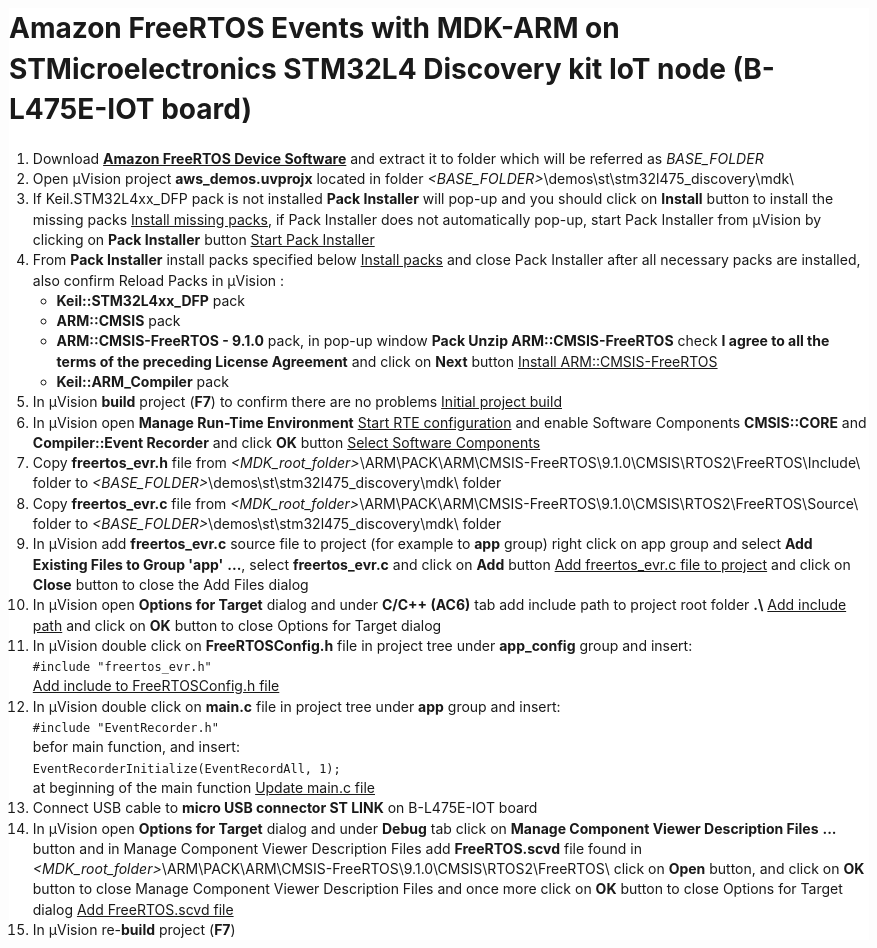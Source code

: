 # Amazon FreeRTOS Events with MDK-ARM on STMicroelectronics STM32L4 Discovery kit IoT node (B-L475E-IOT board)

1.  Download [**Amazon FreeRTOS Device Software**](https://github.com/MDK-Packs/amazon-freertos) and extract it to folder which will be referred as *BASE_FOLDER*
2.  Open &#181;Vision project **aws_demos.uvprojx** located in folder *<BASE_FOLDER>*\demos\st\stm32l475_discovery\mdk\
3.  If Keil.STM32L4xx_DFP pack is not installed **Pack Installer** will pop-up and you should click on **Install** button to 
    install the missing packs [Install missing packs](#install-missing-packs), if Pack Installer does not automatically pop-up, start 
    Pack Installer from &#181;Vision by clicking on **Pack Installer** button [Start Pack Installer](#start-pack-installer)
4.  From **Pack Installer** install packs specified below [Install packs](#install-packs) and close Pack Installer after all 
    necessary packs are installed, also confirm Reload Packs in &#181;Vision :
    - **Keil::STM32L4xx_DFP** pack
    - **ARM::CMSIS** pack
    - **ARM::CMSIS-FreeRTOS - 9.1.0** pack, in pop-up window **Pack Unzip ARM::CMSIS-FreeRTOS** check **I agree to all the terms of the preceding License Agreement** 
      and click on **Next** button [Install ARM::CMSIS-FreeRTOS](#install-arm::cmsis-freertos)
    - **Keil::ARM_Compiler** pack
5.  In &#181;Vision **build** project (**F7**) to confirm there are no problems [Initial project build](#initial-project-build)
6.  In &#181;Vision open **Manage Run-Time Environment** [Start RTE configuration](#start-rte-configuration) and enable 
    Software Components **CMSIS::CORE** and **Compiler::Event Recorder** and click **OK** button [Select Software Components](#select-software-components)
7.  Copy **freertos_evr.h** file from *<MDK_root_folder>*\ARM\PACK\ARM\CMSIS-FreeRTOS\9.1.0\CMSIS\RTOS2\FreeRTOS\Include\ folder 
    to *<BASE_FOLDER>*\demos\st\stm32l475_discovery\mdk\ folder
8.  Copy **freertos_evr.c** file from *<MDK_root_folder>*\ARM\PACK\ARM\CMSIS-FreeRTOS\9.1.0\CMSIS\RTOS2\FreeRTOS\Source\ folder 
    to *<BASE_FOLDER>*\demos\st\stm32l475_discovery\mdk\ folder
9.  In &#181;Vision add **freertos_evr.c** source file to project (for example to **app** group) right click on app group and select 
    **Add Existing Files to Group \'app\'** **.****.****.**, select **freertos_evr.c** and click on **Add** button 
    [Add freertos_evr.c file to project](#add-freertos_evr.c-file-to-project) and click on **Close** button to close the Add Files dialog
10. In &#181;Vision open **Options for Target** dialog and under **C/C++ (AC6)** tab add include path to project 
    root folder **.\\** [Add include path](#add-include-path) and click on **OK** button to close Options for Target dialog
11. In &#181;Vision double click on **FreeRTOSConfig.h** file in project tree under **app_config** group and 
    insert:<br/> `#include "freertos_evr.h"`<br/> [Add include to FreeRTOSConfig.h file](#add-include-to-freertosconfig.h-file)
12. In &#181;Vision double click on **main.c** file in project tree under **app** group and 
    insert:<br/> `#include "EventRecorder.h"`<br/> befor main function, and 
    insert:<br/> `EventRecorderInitialize(EventRecordAll, 1);`<br/> at beginning of the main function [Update main.c file](#update-main.c-file)
13. Connect USB cable to **micro USB connector ST LINK** on B-L475E-IOT board
14. In &#181;Vision open **Options for Target** dialog and under **Debug** tab click on **Manage Component Viewer Description Files** **.****.****.** button and 
    in Manage Component Viewer Description Files add **FreeRTOS.scvd** file found 
    in *<MDK_root_folder>*\ARM\PACK\ARM\CMSIS-FreeRTOS\9.1.0\CMSIS\RTOS2\FreeRTOS\ click on **Open** button, and click on **OK** button 
    to close Manage Component Viewer Description Files and once more click on **OK** button to close Options for Target dialog [Add FreeRTOS.scvd file](#add-freertos.scvd-file)
15. In &#181;Vision re-**build** project (**F7**)